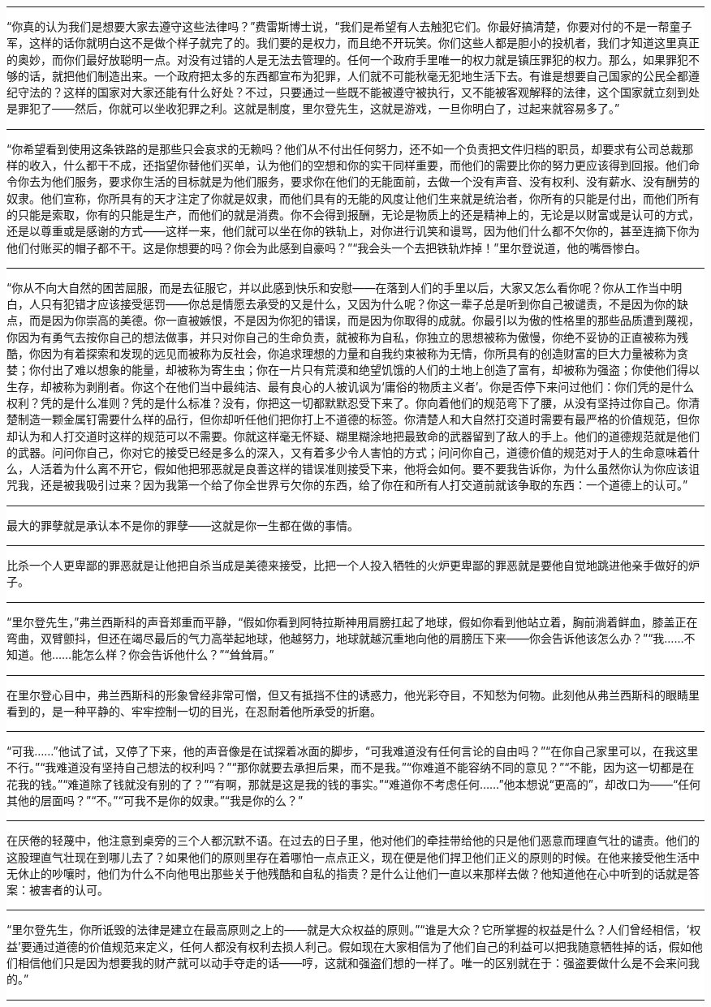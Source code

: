 - - -

“你真的认为我们是想要大家去遵守这些法律吗？”费雷斯博士说，“我们是希望有人去触犯它们。你最好搞清楚，你要对付的不是一帮童子军，这样的话你就明白这不是做个样子就完了的。我们要的是权力，而且绝不开玩笑。你们这些人都是胆小的投机者，我们才知道这里真正的奥妙，而你们最好放聪明一点。对没有过错的人是无法去管理的。任何一个政府手里唯一的权力就是镇压罪犯的权力。那么，如果罪犯不够的话，就把他们制造出来。一个政府把太多的东西都宣布为犯罪，人们就不可能秋毫无犯地生活下去。有谁是想要自己国家的公民全都遵纪守法的？这样的国家对大家还能有什么好处？不过，只要通过一些既不能被遵守被执行，又不能被客观解释的法律，这个国家就立刻到处是罪犯了——然后，你就可以坐收犯罪之利。这就是制度，里尔登先生，这就是游戏，一旦你明白了，过起来就容易多了。”

- - -

“你希望看到使用这条铁路的是那些只会哀求的无赖吗？他们从不付出任何努力，还不如一个负责把文件归档的职员，却要求有公司总裁那样的收入，什么都干不成，还指望你替他们买单，认为他们的空想和你的实干同样重要，而他们的需要比你的努力更应该得到回报。他们命令你去为他们服务，要求你生活的目标就是为他们服务，要求你在他们的无能面前，去做一个没有声音、没有权利、没有薪水、没有酬劳的奴隶。他们宣称，你所具有的天才注定了你就是奴隶，而他们具有的无能的风度让他们生来就是统治者，你所有的只能是付出，而他们所有的只能是索取，你有的只能是生产，而他们的就是消费。你不会得到报酬，无论是物质上的还是精神上的，无论是以财富或是认可的方式，还是以尊重或是感谢的方式——这样一来，他们就可以坐在你的铁轨上，对你进行讥笑和谩骂，因为他们什么都不欠你的，甚至连摘下你为他们付账买的帽子都不干。这是你想要的吗？你会为此感到自豪吗？”“我会头一个去把铁轨炸掉！”里尔登说道，他的嘴唇惨白。

- - -

“你从不向大自然的困苦屈服，而是去征服它，并以此感到快乐和安慰——在落到人们的手里以后，大家又怎么看你呢？你从工作当中明白，人只有犯错才应该接受惩罚——你总是情愿去承受的又是什么，又因为什么呢？你这一辈子总是听到你自己被谴责，不是因为你的缺点，而是因为你崇高的美德。你一直被嫉恨，不是因为你犯的错误，而是因为你取得的成就。你最引以为傲的性格里的那些品质遭到蔑视，你因为有勇气去按你自己的想法做事，并只对你自己的生命负责，就被称为自私，你独立的思想被称为傲慢，你绝不妥协的正直被称为残酷，你因为有着探索和发现的远见而被称为反社会，你追求理想的力量和自我约束被称为无情，你所具有的创造财富的巨大力量被称为贪婪；你付出了难以想象的能量，却被称为寄生虫；你在一片只有荒漠和绝望饥饿的人们的土地上创造了富有，却被称为强盗；你使他们得以生存，却被称为剥削者。你这个在他们当中最纯洁、最有良心的人被讥讽为‘庸俗的物质主义者’。你是否停下来问过他们：你们凭的是什么权利？凭的是什么准则？凭的是什么标准？没有，你把这一切都默默忍受下来了。你向着他们的规范弯下了腰，从没有坚持过你自己。你清楚制造一颗金属钉需要什么样的品行，但你却听任他们把你打上不道德的标签。你清楚人和大自然打交道时需要有最严格的价值规范，但你却认为和人打交道时这样的规范可以不需要。你就这样毫无怀疑、糊里糊涂地把最致命的武器留到了敌人的手上。他们的道德规范就是他们的武器。问问你自己，你对它的接受已经是多么的深入，又有着多少令人害怕的方式；问问你自己，道德价值的规范对于人的生命意味着什么，人活着为什么离不开它，假如他把邪恶就是良善这样的错误准则接受下来，他将会如何。要不要我告诉你，为什么虽然你认为你应该诅咒我，还是被我吸引过来？因为我第一个给了你全世界亏欠你的东西，给了你在和所有人打交道前就该争取的东西：一个道德上的认可。”

- - -

最大的罪孽就是承认本不是你的罪孽——这就是你一生都在做的事情。

- - -

比杀一个人更卑鄙的罪恶就是让他把自杀当成是美德来接受，比把一个人投入牺牲的火炉更卑鄙的罪恶就是要他自觉地跳进他亲手做好的炉子。

- - -

“里尔登先生，”弗兰西斯科的声音郑重而平静，“假如你看到阿特拉斯神用肩膀扛起了地球，假如你看到他站立着，胸前淌着鲜血，膝盖正在弯曲，双臂颤抖，但还在竭尽最后的气力高举起地球，他越努力，地球就越沉重地向他的肩膀压下来——你会告诉他该怎么办？”“我……不知道。他……能怎么样？你会告诉他什么？”“耸耸肩。”

- - -

在里尔登心目中，弗兰西斯科的形象曾经非常可憎，但又有抵挡不住的诱惑力，他光彩夺目，不知愁为何物。此刻他从弗兰西斯科的眼睛里看到的，是一种平静的、牢牢控制一切的目光，在忍耐着他所承受的折磨。

- - -

“可我……”他试了试，又停了下来，他的声音像是在试探着冰面的脚步，“可我难道没有任何言论的自由吗？”“在你自己家里可以，在我这里不行。”“我难道没有坚持自己想法的权利吗？”“那你就要去承担后果，而不是我。”“你难道不能容纳不同的意见？”“不能，因为这一切都是在花我的钱。”“难道除了钱就没有别的了？”“有啊，那就是这是我的钱的事实。”“难道你不考虑任何……”他本想说“更高的”，却改口为——“任何其他的层面吗？”“不。”“可我不是你的奴隶。”“我是你的么？”

- - -

在厌倦的轻蔑中，他注意到桌旁的三个人都沉默不语。在过去的日子里，他对他们的牵挂带给他的只是他们恶意而理直气壮的谴责。他们的这股理直气壮现在到哪儿去了？如果他们的原则里存在着哪怕一点点正义，现在便是他们捍卫他们正义的原则的时候。在他来接受他生活中无休止的吵嚷时，他们为什么不向他甩出那些关于他残酷和自私的指责？是什么让他们一直以来那样去做？他知道他在心中听到的话就是答案：被害者的认可。

- - -

“里尔登先生，你所诋毁的法律是建立在最高原则之上的——就是大众权益的原则。”“谁是大众？它所掌握的权益是什么？人们曾经相信，‘权益’要通过道德的价值规范来定义，任何人都没有权利去损人利己。假如现在大家相信为了他们自己的利益可以把我随意牺牲掉的话，假如他们相信他们只是因为想要我的财产就可以动手夺走的话——哼，这就和强盗们想的一样了。唯一的区别就在于：强盗要做什么是不会来问我的。”

- - -
